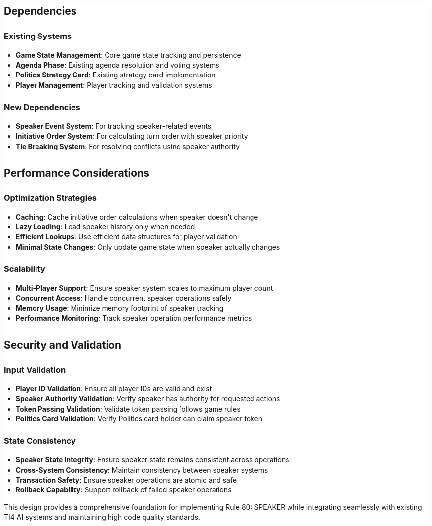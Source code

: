 ## Dependencies

### Existing Systems
- **Game State Management**: Core game state tracking and persistence
- **Agenda Phase**: Existing agenda resolution and voting systems
- **Politics Strategy Card**: Existing strategy card implementation
- **Player Management**: Player tracking and validation systems

### New Dependencies
- **Speaker Event System**: For tracking speaker-related events
- **Initiative Order System**: For calculating turn order with speaker priority
- **Tie Breaking System**: For resolving conflicts using speaker authority

## Performance Considerations

### Optimization Strategies
- **Caching**: Cache initiative order calculations when speaker doesn't change
- **Lazy Loading**: Load speaker history only when needed
- **Efficient Lookups**: Use efficient data structures for player validation
- **Minimal State Changes**: Only update game state when speaker actually changes

### Scalability
- **Multi-Player Support**: Ensure speaker system scales to maximum player count
- **Concurrent Access**: Handle concurrent speaker operations safely
- **Memory Usage**: Minimize memory footprint of speaker tracking
- **Performance Monitoring**: Track speaker operation performance metrics

## Security and Validation

### Input Validation
- **Player ID Validation**: Ensure all player IDs are valid and exist
- **Speaker Authority Validation**: Verify speaker has authority for requested actions
- **Token Passing Validation**: Validate token passing follows game rules
- **Politics Card Validation**: Verify Politics card holder can claim speaker token

### State Consistency
- **Speaker State Integrity**: Ensure speaker state remains consistent across operations
- **Cross-System Consistency**: Maintain consistency between speaker systems
- **Transaction Safety**: Ensure speaker operations are atomic and safe
- **Rollback Capability**: Support rollback of failed speaker operations

This design provides a comprehensive foundation for implementing Rule 80: SPEAKER while integrating seamlessly with existing TI4 AI systems and maintaining high code quality standards.
